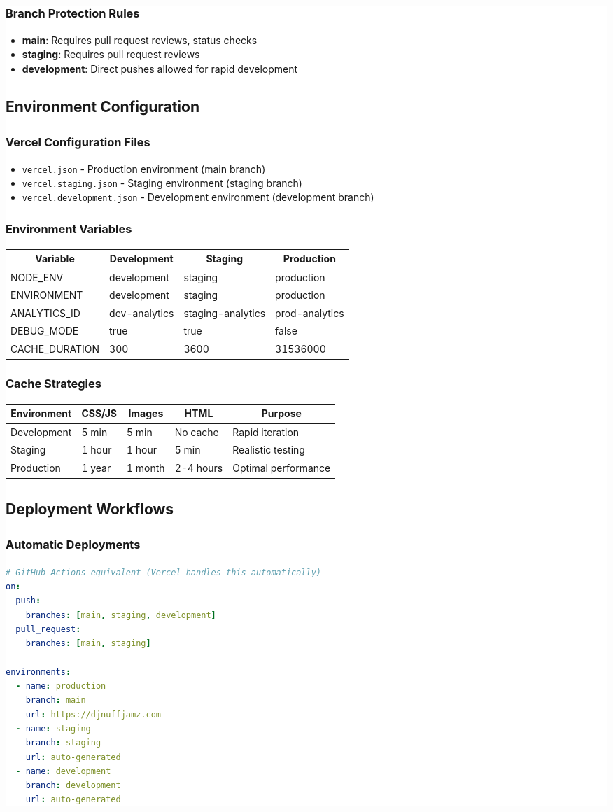 ### Branch Protection Rules
- **main**: Requires pull request reviews, status checks
- **staging**: Requires pull request reviews
- **development**: Direct pushes allowed for rapid development

## Environment Configuration

### Vercel Configuration Files
- `vercel.json` - Production environment (main branch)
- `vercel.staging.json` - Staging environment (staging branch)  
- `vercel.development.json` - Development environment (development branch)

### Environment Variables
| Variable | Development | Staging | Production |
|----------|-------------|---------|------------|
| NODE_ENV | development | staging | production |
| ENVIRONMENT | development | staging | production |
| ANALYTICS_ID | dev-analytics | staging-analytics | prod-analytics |
| DEBUG_MODE | true | true | false |
| CACHE_DURATION | 300 | 3600 | 31536000 |

### Cache Strategies
| Environment | CSS/JS | Images | HTML | Purpose |
|-------------|--------|--------|------|---------|
| Development | 5 min | 5 min | No cache | Rapid iteration |
| Staging | 1 hour | 1 hour | 5 min | Realistic testing |
| Production | 1 year | 1 month | 2-4 hours | Optimal performance |

## Deployment Workflows

### Automatic Deployments
```yaml
# GitHub Actions equivalent (Vercel handles this automatically)
on:
  push:
    branches: [main, staging, development]
  pull_request:
    branches: [main, staging]

environments:
  - name: production
    branch: main
    url: https://djnuffjamz.com
  - name: staging  
    branch: staging
    url: auto-generated
  - name: development
    branch: development
    url: auto-generated
```
